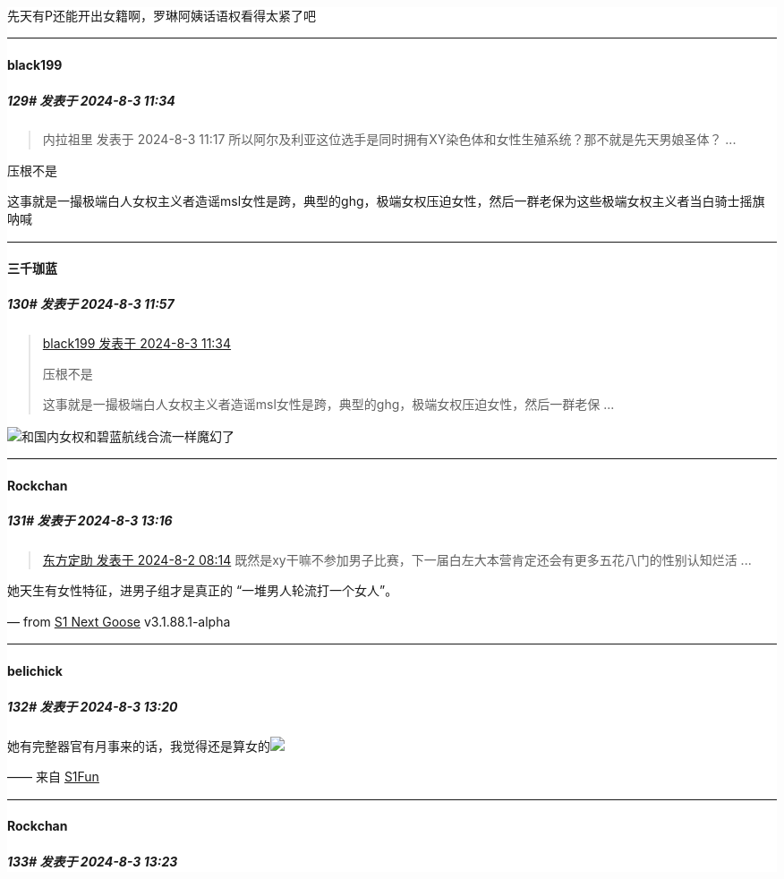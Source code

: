 先天有P还能开出女籍啊，罗琳阿姨话语权看得太紧了吧

*****

####  black199  
##### 129#       发表于 2024-8-3 11:34

<blockquote>内拉祖里 发表于 2024-8-3 11:17
所以阿尔及利亚这位选手是同时拥有XY染色体和女性生殖系统？那不就是先天男娘圣体？ ...</blockquote>

压根不是

这事就是一撮极端白人女权主义者造谣msl女性是跨，典型的ghg，极端女权压迫女性，然后一群老保为这些极端女权主义者当白骑士摇旗呐喊


*****

####  三千珈蓝  
##### 130#       发表于 2024-8-3 11:57

<blockquote><a href="httphttps://bbs.saraba1st.com/2b/forum.php?mod=redirect&amp;goto=findpost&amp;pid=65782508&amp;ptid=2193634" target="_blank">black199 发表于 2024-8-3 11:34</a>

压根不是

这事就是一撮极端白人女权主义者造谣msl女性是跨，典型的ghg，极端女权压迫女性，然后一群老保 ...</blockquote>
<img src="https://static.saraba1st.com/image/smiley/face2017/067.png" referrerpolicy="no-referrer">和国内女权和碧蓝航线合流一样魔幻了


*****

####  Rockchan  
##### 131#       发表于 2024-8-3 13:16

<blockquote><a href="httphttps://bbs.saraba1st.com/2b/forum.php?mod=redirect&amp;goto=findpost&amp;pid=65771266&amp;ptid=2193634" target="_blank">东方定助 发表于 2024-8-2 08:14</a>
既然是xy干嘛不参加男子比赛，下一届白左大本营肯定还会有更多五花八门的性别认知烂活 ...</blockquote>
她天生有女性特征，进男子组才是真正的 “一堆男人轮流打一个女人”。

— from [S1 Next Goose](https://www.pgyer.com/xfPejhuq) v3.1.88.1-alpha


*****

####  belichick  
##### 132#       发表于 2024-8-3 13:20

她有完整器官有月事来的话，我觉得还是算女的<img src="https://static.saraba1st.com/image/smiley/face2017/002.png" referrerpolicy="no-referrer">

—— 来自 [S1Fun](https://s1fun.koalcat.com)


*****

####  Rockchan  
##### 133#       发表于 2024-8-3 13:23
